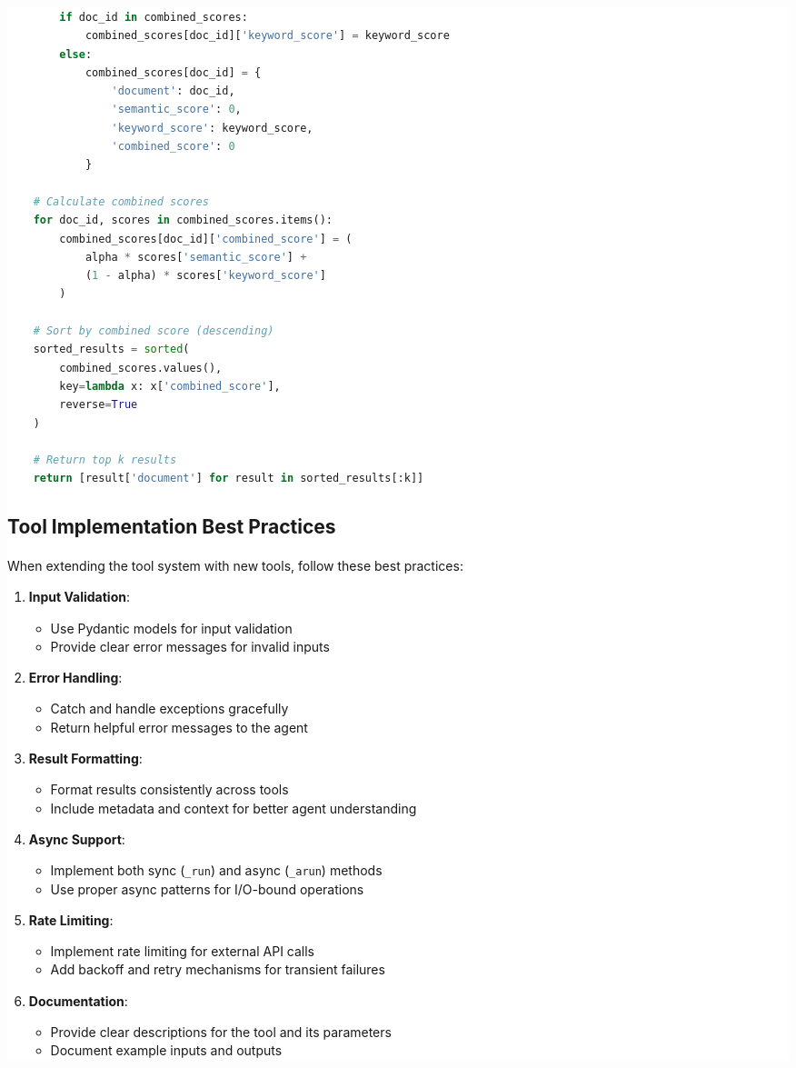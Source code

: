 ```python
        if doc_id in combined_scores:
            combined_scores[doc_id]['keyword_score'] = keyword_score
        else:
            combined_scores[doc_id] = {
                'document': doc_id,
                'semantic_score': 0,
                'keyword_score': keyword_score,
                'combined_score': 0
            }

    # Calculate combined scores
    for doc_id, scores in combined_scores.items():
        combined_scores[doc_id]['combined_score'] = (
            alpha * scores['semantic_score'] +
            (1 - alpha) * scores['keyword_score']
        )

    # Sort by combined score (descending)
    sorted_results = sorted(
        combined_scores.values(),
        key=lambda x: x['combined_score'],
        reverse=True
    )

    # Return top k results
    return [result['document'] for result in sorted_results[:k]]
```

## Tool Implementation Best Practices

When extending the tool system with new tools, follow these best practices:

1. **Input Validation**:
   - Use Pydantic models for input validation
   - Provide clear error messages for invalid inputs

2. **Error Handling**:
   - Catch and handle exceptions gracefully
   - Return helpful error messages to the agent

3. **Result Formatting**:
   - Format results consistently across tools
   - Include metadata and context for better agent understanding

4. **Async Support**:
   - Implement both sync (`_run`) and async (`_arun`) methods
   - Use proper async patterns for I/O-bound operations

5. **Rate Limiting**:
   - Implement rate limiting for external API calls
   - Add backoff and retry mechanisms for transient failures

6. **Documentation**:
   - Provide clear descriptions for the tool and its parameters
   - Document example inputs and outputs
